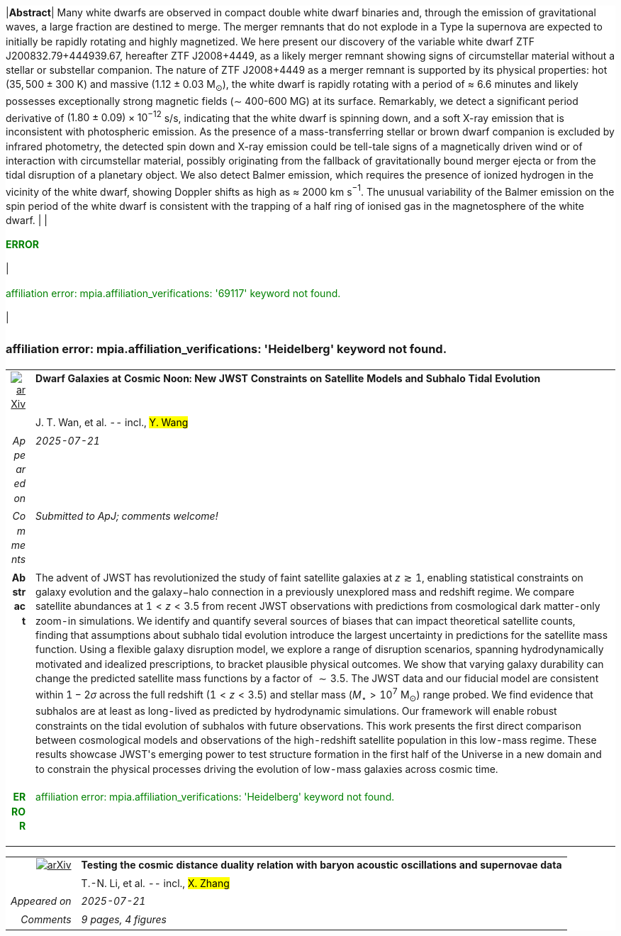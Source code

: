 |**Abstract**|            Many white dwarfs are observed in compact double white dwarf binaries and, through the emission of gravitational waves, a large fraction are destined to merge. The merger remnants that do not explode in a Type Ia supernova are expected to initially be rapidly rotating and highly magnetized. We here present our discovery of the variable white dwarf ZTF J200832.79+444939.67, hereafter ZTF J2008+4449, as a likely merger remnant showing signs of circumstellar material without a stellar or substellar companion. The nature of ZTF J2008+4449 as a merger remnant is supported by its physical properties: hot ($35,500\pm300$ K) and massive ($1.12\pm0.03$ M$_\odot$), the white dwarf is rapidly rotating with a period of $\approx$ 6.6 minutes and likely possesses exceptionally strong magnetic fields ($\sim$ 400-600 MG) at its surface. Remarkably, we detect a significant period derivative of $(1.80\pm0.09)\times10^{-12}$ s/s, indicating that the white dwarf is spinning down, and a soft X-ray emission that is inconsistent with photospheric emission. As the presence of a mass-transferring stellar or brown dwarf companion is excluded by infrared photometry, the detected spin down and X-ray emission could be tell-tale signs of a magnetically driven wind or of interaction with circumstellar material, possibly originating from the fallback of gravitationally bound merger ejecta or from the tidal disruption of a planetary object. We also detect Balmer emission, which requires the presence of ionized hydrogen in the vicinity of the white dwarf, showing Doppler shifts as high as $\approx$ 2000 km s$^{-1}$. The unusual variability of the Balmer emission on the spin period of the white dwarf is consistent with the trapping of a half ring of ionised gas in the magnetosphere of the white dwarf.         |
|<p style="color:green"> **ERROR** </p>| <p style="color:green">affiliation error: mpia.affiliation_verifications: '69117' keyword not found.</p> |

### affiliation error: mpia.affiliation_verifications: 'Heidelberg' keyword not found. 


|||
|---:|:---|
| [![arXiv](https://img.shields.io/badge/arXiv-2507.13448-b31b1b.svg)](https://arxiv.org/abs/2507.13448) | **Dwarf Galaxies at Cosmic Noon: New JWST Constraints on Satellite Models and Subhalo Tidal Evolution**  |
|| J. T. Wan, et al. -- incl., <mark>Y. Wang</mark> |
|*Appeared on*| *2025-07-21*|
|*Comments*| *Submitted to ApJ; comments welcome!*|
|**Abstract**|            The advent of JWST has revolutionized the study of faint satellite galaxies at $z \gtrsim 1$, enabling statistical constraints on galaxy evolution and the galaxy$-$halo connection in a previously unexplored mass and redshift regime. We compare satellite abundances at $1 < z < 3.5$ from recent JWST observations with predictions from cosmological dark matter-only zoom-in simulations. We identify and quantify several sources of biases that can impact theoretical satellite counts, finding that assumptions about subhalo tidal evolution introduce the largest uncertainty in predictions for the satellite mass function. Using a flexible galaxy disruption model, we explore a range of disruption scenarios, spanning hydrodynamically motivated and idealized prescriptions, to bracket plausible physical outcomes. We show that varying galaxy durability can change the predicted satellite mass functions by a factor of $\sim3.5$. The JWST data and our fiducial model are consistent within $1-2\sigma$ across the full redshift ($1 < z < 3.5$) and stellar mass ($M_\star> 10^7~\mathrm{M}_\odot$) range probed. We find evidence that subhalos are at least as long-lived as predicted by hydrodynamic simulations. Our framework will enable robust constraints on the tidal evolution of subhalos with future observations. This work presents the first direct comparison between cosmological models and observations of the high-redshift satellite population in this low-mass regime. These results showcase JWST's emerging power to test structure formation in the first half of the Universe in a new domain and to constrain the physical processes driving the evolution of low-mass galaxies across cosmic time.         |
|<p style="color:green"> **ERROR** </p>| <p style="color:green">affiliation error: mpia.affiliation_verifications: 'Heidelberg' keyword not found.</p> |


|||
|---:|:---|
| [![arXiv](https://img.shields.io/badge/arXiv-2507.13811-b31b1b.svg)](https://arxiv.org/abs/2507.13811) | **Testing the cosmic distance duality relation with baryon acoustic oscillations and supernovae data**  |
|| T.-N. Li, et al. -- incl., <mark>X. Zhang</mark> |
|*Appeared on*| *2025-07-21*|
|*Comments*| *9 pages, 4 figures*|